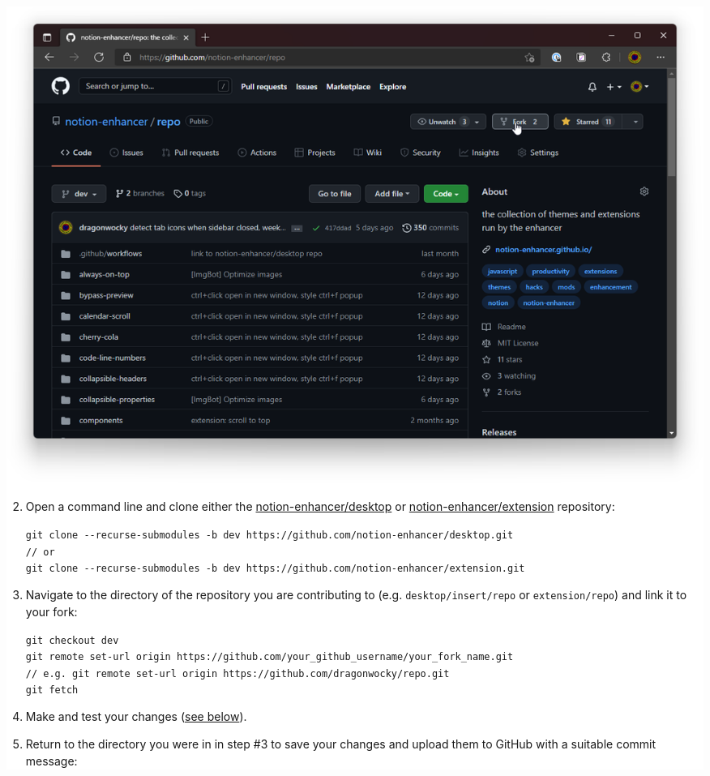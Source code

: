    ![](../assets/screenshots/git-fork.png)

2. Open a command line and clone either the
   [notion-enhancer/desktop](https://github.com/notion-enhancer/desktop) or
   [notion-enhancer/extension](https://github.com/notion-enhancer/extension) repository:

   ```
   git clone --recurse-submodules -b dev https://github.com/notion-enhancer/desktop.git
   // or
   git clone --recurse-submodules -b dev https://github.com/notion-enhancer/extension.git
   ```

3. Navigate to the directory of the repository you are contributing to
   (e.g. `desktop/insert/repo` or `extension/repo`) and link it to your fork:

   ```
   git checkout dev
   git remote set-url origin https://github.com/your_github_username/your_fork_name.git
   // e.g. git remote set-url origin https://github.com/dragonwocky/repo.git
   git fetch
   ```

4. Make and test your changes ([see below](#extension-testing)).

5. Return to the directory you were in in step #3 to save your changes and
   upload them to GitHub with a suitable commit message:
